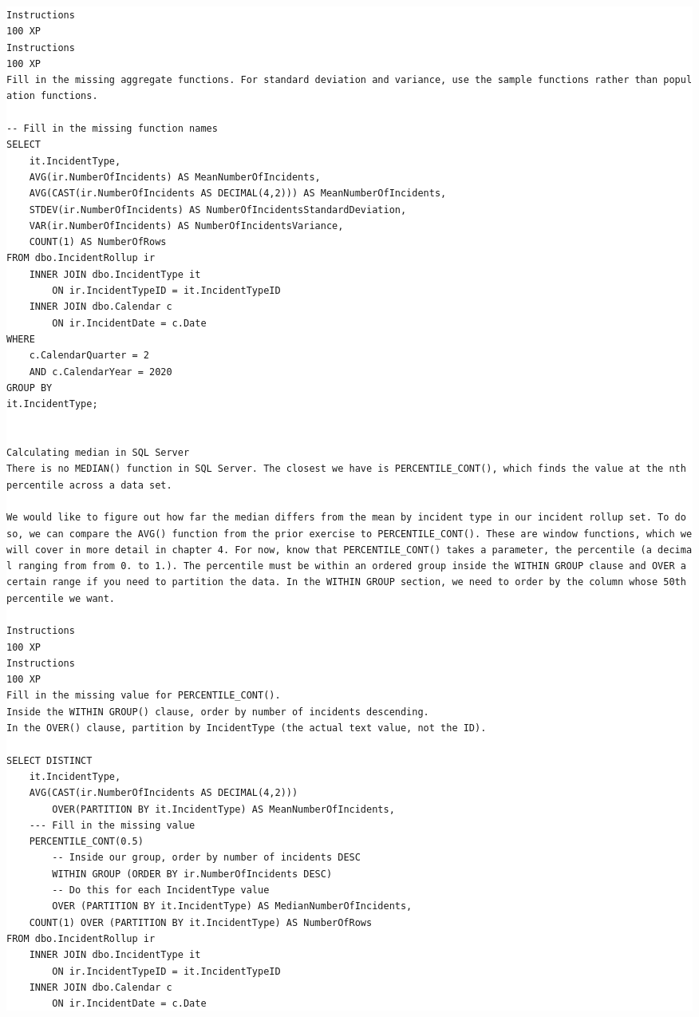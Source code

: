 ````WITH EventDates AS
Instructions
100 XP
Instructions
100 XP
Fill in the missing aggregate functions. For standard deviation and variance, use the sample functions rather than population functions.

-- Fill in the missing function names
SELECT
	it.IncidentType,
	AVG(ir.NumberOfIncidents) AS MeanNumberOfIncidents,
	AVG(CAST(ir.NumberOfIncidents AS DECIMAL(4,2))) AS MeanNumberOfIncidents,
	STDEV(ir.NumberOfIncidents) AS NumberOfIncidentsStandardDeviation,
	VAR(ir.NumberOfIncidents) AS NumberOfIncidentsVariance,
	COUNT(1) AS NumberOfRows
FROM dbo.IncidentRollup ir
	INNER JOIN dbo.IncidentType it
		ON ir.IncidentTypeID = it.IncidentTypeID
	INNER JOIN dbo.Calendar c
		ON ir.IncidentDate = c.Date
WHERE
	c.CalendarQuarter = 2
	AND c.CalendarYear = 2020
GROUP BY
it.IncidentType;


Calculating median in SQL Server
There is no MEDIAN() function in SQL Server. The closest we have is PERCENTILE_CONT(), which finds the value at the nth percentile across a data set.

We would like to figure out how far the median differs from the mean by incident type in our incident rollup set. To do so, we can compare the AVG() function from the prior exercise to PERCENTILE_CONT(). These are window functions, which we will cover in more detail in chapter 4. For now, know that PERCENTILE_CONT() takes a parameter, the percentile (a decimal ranging from from 0. to 1.). The percentile must be within an ordered group inside the WITHIN GROUP clause and OVER a certain range if you need to partition the data. In the WITHIN GROUP section, we need to order by the column whose 50th percentile we want.

Instructions
100 XP
Instructions
100 XP
Fill in the missing value for PERCENTILE_CONT().
Inside the WITHIN GROUP() clause, order by number of incidents descending.
In the OVER() clause, partition by IncidentType (the actual text value, not the ID).

SELECT DISTINCT
	it.IncidentType,
	AVG(CAST(ir.NumberOfIncidents AS DECIMAL(4,2)))
	    OVER(PARTITION BY it.IncidentType) AS MeanNumberOfIncidents,
    --- Fill in the missing value
	PERCENTILE_CONT(0.5)
    	-- Inside our group, order by number of incidents DESC
    	WITHIN GROUP (ORDER BY ir.NumberOfIncidents DESC)
        -- Do this for each IncidentType value
        OVER (PARTITION BY it.IncidentType) AS MedianNumberOfIncidents,
	COUNT(1) OVER (PARTITION BY it.IncidentType) AS NumberOfRows
FROM dbo.IncidentRollup ir
	INNER JOIN dbo.IncidentType it
		ON ir.IncidentTypeID = it.IncidentTypeID
	INNER JOIN dbo.Calendar c
		ON ir.IncidentDate = c.Date
````